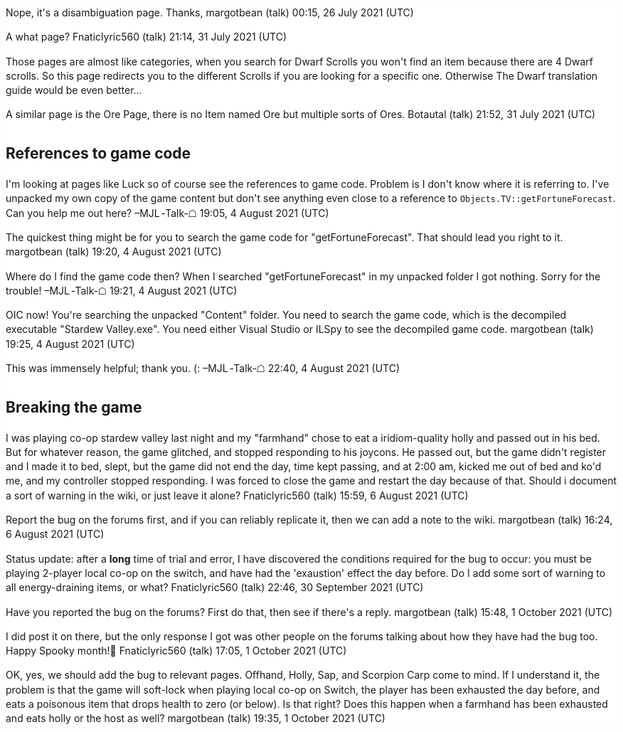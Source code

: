 Nope, it's a disambiguation page. Thanks, margotbean (talk) 00:15, 26 July 2021 (UTC)

A what page? Fnaticlyric560 (talk) 21:14, 31 July 2021 (UTC)

Those pages are almost like categories, when you search for Dwarf Scrolls you won't find an item because there are 4 Dwarf scrolls. So this page redirects you to the different Scrolls if you are looking for a specific one. Otherwise The Dwarf translation guide would be even better...

A similar page is the Ore Page, there is no Item named Ore but multiple sorts of Ores. Botautal (talk) 21:52, 31 July 2021 (UTC)

## References to game code

I'm looking at pages like Luck so of course see the references to game code. Problem is I don't know where it is referring to. I've unpacked my own copy of the game content but don't see anything even close to a reference to `Objects.TV::getFortuneForecast`. Can you help me out here? –MJL ‐Talk‐☖ 19:05, 4 August 2021 (UTC)

The quickest thing might be for you to search the game code for "getFortuneForecast". That should lead you right to it. margotbean (talk) 19:20, 4 August 2021 (UTC)

Where do I find the game code then? When I searched "getFortuneForecast" in my unpacked folder I got nothing. Sorry for the trouble! –MJL ‐Talk‐☖ 19:21, 4 August 2021 (UTC)

OIC now! You're searching the unpacked "Content" folder. You need to search the game code, which is the decompiled executable "Stardew Valley.exe". You need either Visual Studio or ILSpy to see the decompiled game code. margotbean (talk) 19:25, 4 August 2021 (UTC)

This was immensely helpful; thank you. (: –MJL ‐Talk‐☖ 22:40, 4 August 2021 (UTC)

## Breaking the game

I was playing co-op stardew valley last night and my "farmhand" chose to eat a iridiom-quality holly and passed out in his bed. But for whatever reason, the game glitched, and stopped responding to his joycons. He passed out, but the game didn't register and I made it to bed, slept, but the game did not end the day, time kept passing, and at 2:00 am, kicked me out of bed and ko'd me, and my controller stopped responding. I was forced to close the game and restart the day because of that. Should i document a sort of warning in the wiki, or just leave it alone? Fnaticlyric560 (talk) 15:59, 6 August 2021 (UTC)

Report the bug on the forums first, and if you can reliably replicate it, then we can add a note to the wiki. margotbean (talk) 16:24, 6 August 2021 (UTC)

Status update: after a **long** time of trial and error, I have discovered the conditions required for the bug to occur: you must be playing 2-player local co-op on the switch, and have had the 'exaustion' effect the day before. Do I add some sort of warning to all energy-draining items, or what? Fnaticlyric560 (talk) 22:46, 30 September 2021 (UTC)

Have you reported the bug on the forums? First do that, then see if there's a reply. margotbean (talk) 15:48, 1 October 2021 (UTC)

I did post it on there, but the only response I got was other people on the forums talking about how they have had the bug too. Happy Spooky month!🎃 Fnaticlyric560 (talk) 17:05, 1 October 2021 (UTC)

OK, yes, we should add the bug to relevant pages. Offhand, Holly, Sap, and Scorpion Carp come to mind. If I understand it, the problem is that the game will soft-lock when playing local co-op on Switch, the player has been exhausted the day before, and eats a poisonous item that drops health to zero (or below). Is that right? Does this happen when a farmhand has been exhausted and eats holly or the host as well? margotbean (talk) 19:35, 1 October 2021 (UTC)
